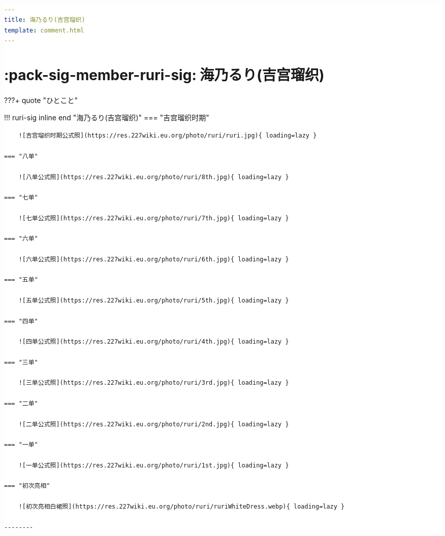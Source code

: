 ```yaml
---
title: 海乃るり(吉宫瑠织)
template: comment.html
---
```

# :pack-sig-member-ruri-sig: 海乃るり(吉宫瑠织)

???+ quote "ひとこと"
    

!!! ruri-sig inline end "海乃るり(吉宫瑠织)"
    === "吉宫瑠织时期"
    
        ![吉宫瑠织时期公式照](https://res.227wiki.eu.org/photo/ruri/ruri.jpg){ loading=lazy }
    
    === "八单"

        ![八单公式照](https://res.227wiki.eu.org/photo/ruri/8th.jpg){ loading=lazy }

    === "七单"

        ![七单公式照](https://res.227wiki.eu.org/photo/ruri/7th.jpg){ loading=lazy }
        
    === "六单"

        ![六单公式照](https://res.227wiki.eu.org/photo/ruri/6th.jpg){ loading=lazy }

    === "五单"

        ![五单公式照](https://res.227wiki.eu.org/photo/ruri/5th.jpg){ loading=lazy }

    === "四单"

        ![四单公式照](https://res.227wiki.eu.org/photo/ruri/4th.jpg){ loading=lazy }

    === "三单"

        ![三单公式照](https://res.227wiki.eu.org/photo/ruri/3rd.jpg){ loading=lazy }

    === "二单"

        ![二单公式照](https://res.227wiki.eu.org/photo/ruri/2nd.jpg){ loading=lazy }

    === "一单"

        ![一单公式照](https://res.227wiki.eu.org/photo/ruri/1st.jpg){ loading=lazy }

    === "初次亮相"

        ![初次亮相白裙照](https://res.227wiki.eu.org/photo/ruri/ruriWhiteDress.webp){ loading=lazy }

    --------
